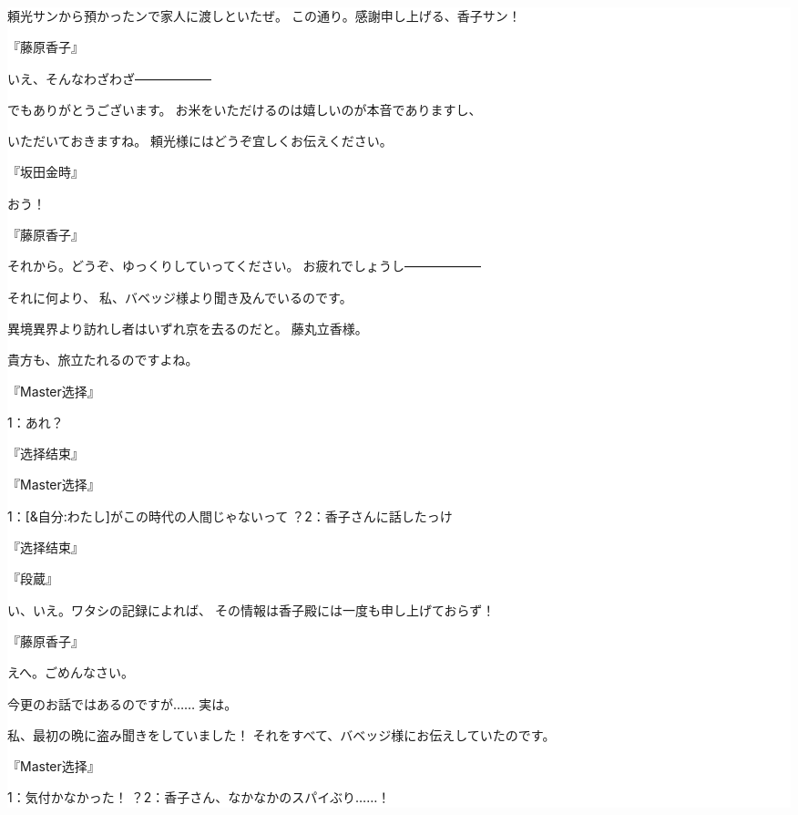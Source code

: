 頼光サンから預かったンで家人に渡しといたぜ。
この通り。感謝申し上げる、香子サン！

『藤原香子』

いえ、そんなわざわざ——————

でもありがとうございます。
お米をいただけるのは嬉しいのが本音でありますし、

いただいておきますね。
頼光様にはどうぞ宜しくお伝えください。

『坂田金時』

おう！

『藤原香子』

それから。どうぞ、ゆっくりしていってください。
お疲れでしょうし——————

それに何より、
私、バベッジ様より聞き及んでいるのです。

異境異界より訪れし者はいずれ京を去るのだと。
藤丸立香様。

貴方も、旅立たれるのですよね。

『Master选择』

1：あれ？

『选择结束』

『Master选择』

1：[&自分:わたし]がこの時代の人間じゃないって
？2：香子さんに話したっけ

『选择结束』

『段蔵』

い、いえ。ワタシの記録によれば、
その情報は香子殿には一度も申し上げておらず！

『藤原香子』

えへ。ごめんなさい。

今更のお話ではあるのですが……
実は。

私、最初の晩に盗み聞きをしていました！
それをすべて、バベッジ様にお伝えしていたのです。

『Master选择』

1：気付かなかった！
？2：香子さん、なかなかのスパイぶり……！

